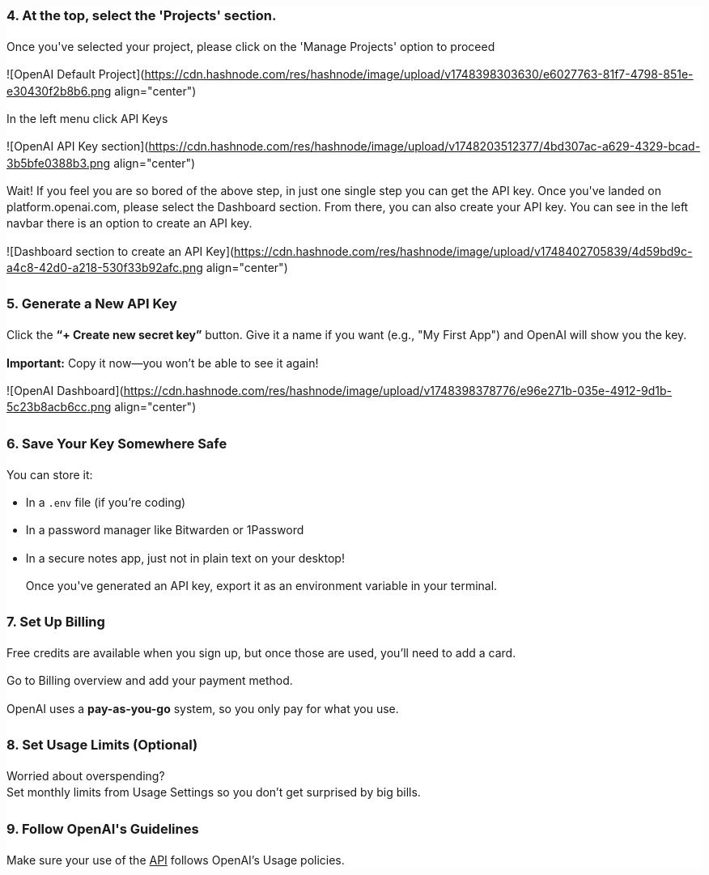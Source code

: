 ### 4\. **At the top, select the 'Projects' section.**

Once you've selected your project, please click on the 'Manage Projects' option to proceed

![OpenAI Default Project](https://cdn.hashnode.com/res/hashnode/image/upload/v1748398303630/e6027763-81f7-4798-851e-e30430f2b8b6.png align="center")

In the left menu click API Keys

![OpenAI API Key section](https://cdn.hashnode.com/res/hashnode/image/upload/v1748203512377/4bd307ac-a629-4329-bcad-3b5bfe0388b3.png align="center")

Wait! If you feel you are so bored of the above step, in just one single step you can get the API key. Once you've landed on platform.openai.com, please select the Dashboard section. From there, you can also create your API key. You can see in the left navbar there is an option to create an API key.

![Dashboard section to create an API Key](https://cdn.hashnode.com/res/hashnode/image/upload/v1748402705839/4d59bd9c-a4c8-42d0-a218-530f33b92afc.png align="center")

### 5\. Generate a New API Key

Click the **“+ Create new secret key”** button. Give it a name if you want (e.g., "My First App") and OpenAI will show you the key.

**Important:** Copy it now—you won’t be able to see it again!

![OpenAI Dashboard](https://cdn.hashnode.com/res/hashnode/image/upload/v1748398378776/e96e271b-035e-4912-9d1b-5c23b8acb6cc.png align="center")

### 6\. Save Your Key Somewhere Safe

You can store it:

* In a `.env` file (if you’re coding)
    
* In a password manager like Bitwarden or 1Password
    
* In a secure notes app, just not in plain text on your desktop!
    
    Once you've generated an API key, export it as an environment variable in your terminal.
    

### 7\. Set Up Billing

Free credits are available when you sign up, but once those are used, you’ll need to add a card.

Go to Billing overview and add your payment method.

OpenAI uses a **pay-as-you-go** system, so you only pay for what you use.

### 8\. Set Usage Limits (Optional)

Worried about overspending?  
Set monthly limits from Usage Settings so you don’t get surprised by big bills.

### 9\. Follow OpenAI's Guidelines

Make sure your use of the [API](https://keploy.io/blog/technology/why-traditional-api-testing-fails-comparing-shadow-production-replay-techniques) follows OpenAI’s Usage policies.
